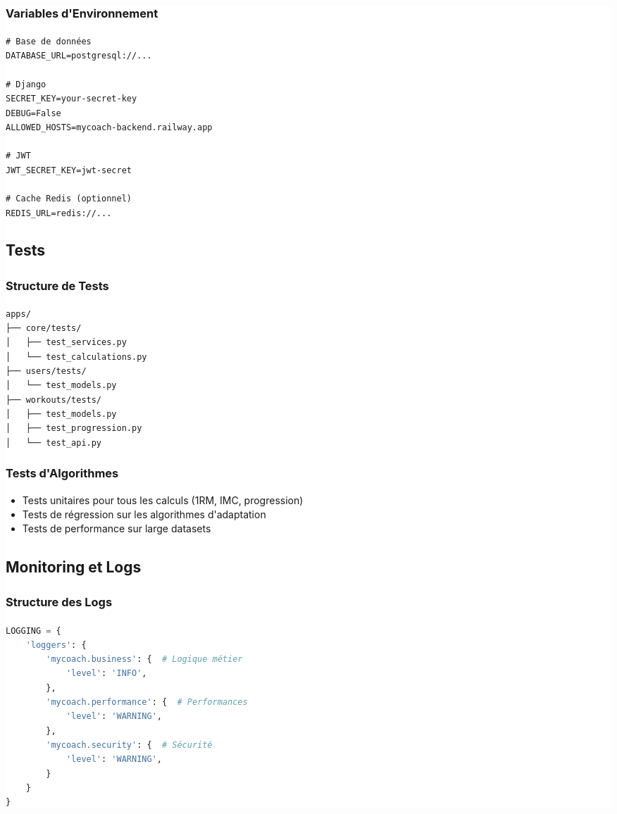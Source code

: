 ### Variables d'Environnement
```env
# Base de données
DATABASE_URL=postgresql://...

# Django
SECRET_KEY=your-secret-key
DEBUG=False
ALLOWED_HOSTS=mycoach-backend.railway.app

# JWT
JWT_SECRET_KEY=jwt-secret

# Cache Redis (optionnel)
REDIS_URL=redis://...
```

## Tests

### Structure de Tests
```
apps/
├── core/tests/
│   ├── test_services.py
│   └── test_calculations.py
├── users/tests/
│   └── test_models.py
├── workouts/tests/
│   ├── test_models.py
│   ├── test_progression.py
│   └── test_api.py
```

### Tests d'Algorithmes
- Tests unitaires pour tous les calculs (1RM, IMC, progression)
- Tests de régression sur les algorithmes d'adaptation
- Tests de performance sur large datasets

## Monitoring et Logs

### Structure des Logs
```python
LOGGING = {
    'loggers': {
        'mycoach.business': {  # Logique métier
            'level': 'INFO',
        },
        'mycoach.performance': {  # Performances
            'level': 'WARNING',
        },
        'mycoach.security': {  # Sécurité
            'level': 'WARNING',
        }
    }
}
```
